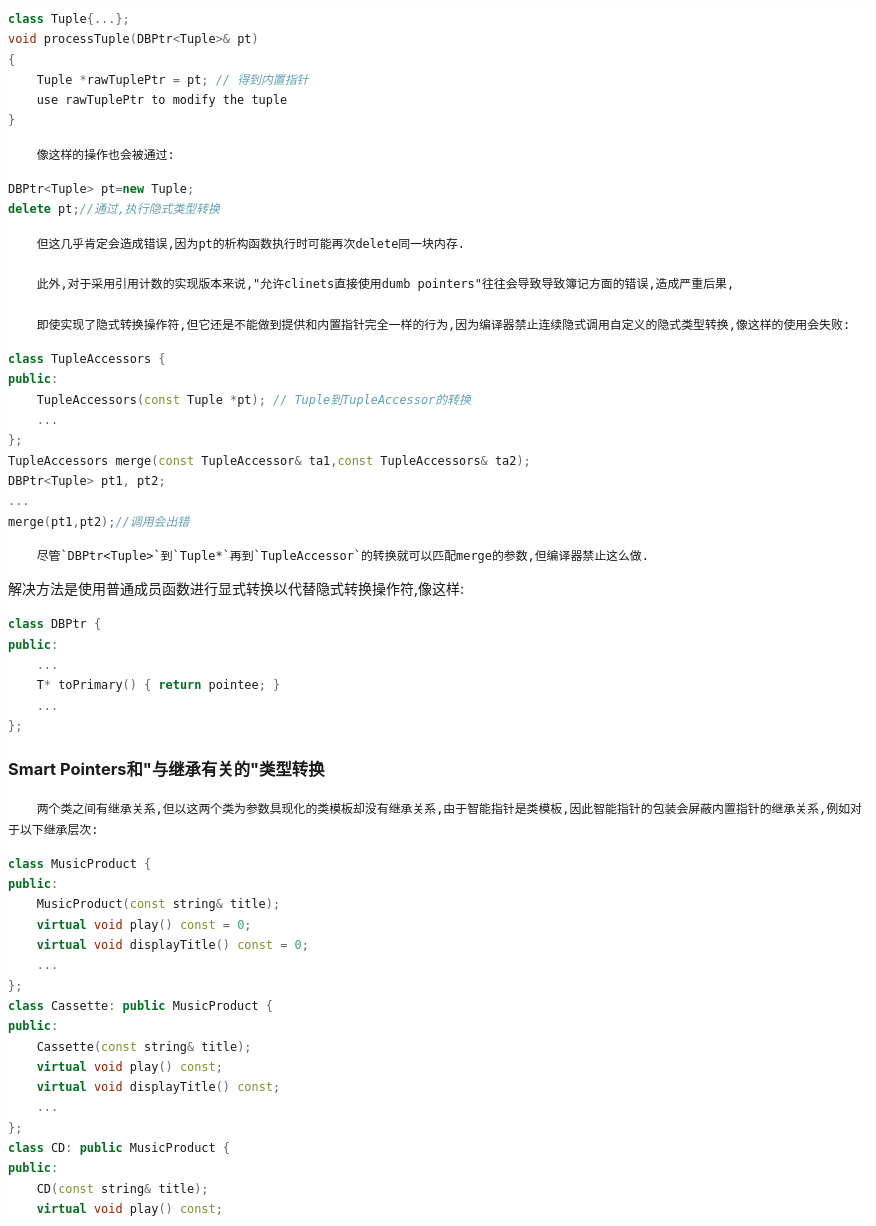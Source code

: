 ```C++ 
class Tuple{...};
void processTuple(DBPtr<Tuple>& pt)
{
    Tuple *rawTuplePtr = pt; // 得到内置指针
    use rawTuplePtr to modify the tuple
}
```

  		像这样的操作也会被通过:

```C++ 
DBPtr<Tuple> pt=new Tuple;
delete pt;//通过,执行隐式类型转换
```

  		但这几乎肯定会造成错误,因为pt的析构函数执行时可能再次delete同一块内存.
  	
  		此外,对于采用引用计数的实现版本来说,"允许clinets直接使用dumb pointers"往往会导致导致簿记方面的错误,造成严重后果,
  	
  		即使实现了隐式转换操作符,但它还是不能做到提供和内置指针完全一样的行为,因为编译器禁止连续隐式调用自定义的隐式类型转换,像这样的使用会失败:

```C++ 
class TupleAccessors {
public:
    TupleAccessors(const Tuple *pt); // Tuple到TupleAccessor的转换
    ... 
};
TupleAccessors merge(const TupleAccessor& ta1,const TupleAccessors& ta2);
DBPtr<Tuple> pt1, pt2;
...
merge(pt1,pt2);//调用会出错
```

  		尽管`DBPtr<Tuple>`到`Tuple*`再到`TupleAccessor`的转换就可以匹配merge的参数,但编译器禁止这么做.

​		  解决方法是使用普通成员函数进行显式转换以代替隐式转换操作符,像这样:

```C++ 
class DBPtr {
public:
    ...
    T* toPrimary() { return pointee; }
    ...
};
```

###  Smart Pointers和"与继承有关的"类型转换

  		两个类之间有继承关系,但以这两个类为参数具现化的类模板却没有继承关系,由于智能指针是类模板,因此智能指针的包装会屏蔽内置指针的继承关系,例如对于以下继承层次:

```C++ 
class MusicProduct {
public:
    MusicProduct(const string& title);
    virtual void play() const = 0;
    virtual void displayTitle() const = 0;
    ...
};
class Cassette: public MusicProduct {
public:
    Cassette(const string& title);
    virtual void play() const;
    virtual void displayTitle() const;
    ...
};
class CD: public MusicProduct {
public:
    CD(const string& title);
    virtual void play() const;
```